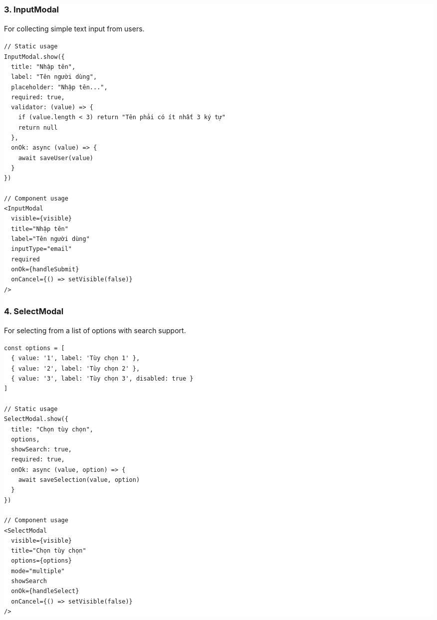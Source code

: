 ### 3. InputModal
For collecting simple text input from users.

```tsx
// Static usage
InputModal.show({
  title: "Nhập tên",
  label: "Tên người dùng",
  placeholder: "Nhập tên...",
  required: true,
  validator: (value) => {
    if (value.length < 3) return "Tên phải có ít nhất 3 ký tự"
    return null
  },
  onOk: async (value) => {
    await saveUser(value)
  }
})

// Component usage
<InputModal
  visible={visible}
  title="Nhập tên"
  label="Tên người dùng"
  inputType="email"
  required
  onOk={handleSubmit}
  onCancel={() => setVisible(false)}
/>
```

### 4. SelectModal
For selecting from a list of options with search support.

```tsx
const options = [
  { value: '1', label: 'Tùy chọn 1' },
  { value: '2', label: 'Tùy chọn 2' },
  { value: '3', label: 'Tùy chọn 3', disabled: true }
]

// Static usage
SelectModal.show({
  title: "Chọn tùy chọn",
  options,
  showSearch: true,
  required: true,
  onOk: async (value, option) => {
    await saveSelection(value, option)
  }
})

// Component usage
<SelectModal
  visible={visible}
  title="Chọn tùy chọn"
  options={options}
  mode="multiple"
  showSearch
  onOk={handleSelect}
  onCancel={() => setVisible(false)}
/>
```
